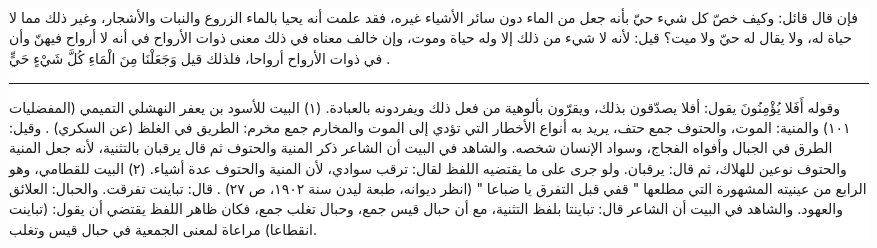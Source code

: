 فإن قال قائل: وكيف خصّ كل شيء حيّ بأنه جعل من الماء دون سائر الأشياء غيره، فقد علمت أنه يحيا بالماء الزروع والنبات والأشجار، وغير ذلك مما لا حياة له، ولا يقال له حيّ ولا ميت؟ قيل: لأنه لا شيء من ذلك إلا وله حياة وموت، وإن خالف معناه في ذلك معنى ذوات الأرواح في أنه لا أرواح فيهنّ وأن في ذوات الأرواح أرواحا، فلذلك قيل
وَجَعَلْنَا مِنَ الْمَاءِ كُلَّ شَيْءٍ حَيٍّ
.
* * *
وقوله
أَفَلا يُؤْمِنُونَ
يقول: أفلا يصدّقون بذلك، ويقرّون بألوهية من فعل ذلك ويفردونه بالعبادة.
(١)
البيت للأسود بن يعفر النهشلي التميمي (المفضليات ١٠١) والمنية: الموت، والحتوف جمع حتف، يريد به أنواع الأخطار التي تؤدي إلى الموت والمخارم جمع مخرم: الطريق في الغلظ (عن السكري) . وقيل: الطرق في الجبال وأفواه الفجاج، وسواد الإنسان شخصه. والشاهد في البيت أن الشاعر ذكر المنية والحتوف ثم قال يرقبان بالتثنية، لأنه جعل المنية والحتوف نوعين للهلاك، ثم قال: يرقبان. ولو جرى على ما يقتضيه اللفظ لقال: ترقب سوادي، لأن المنية والحتوف عدة أشياء.
(٢)
البيت للقطامي، وهو الرابع من عينيته المشهورة التي مطلعها " قفي قبل التفرق يا ضباعا " (انظر ديوانه، طبعة ليدن سنة ١٩٠٢، ص ٢٧) . قال: تباينت تفرقت. والحبال: العلائق والعهود. والشاهد في البيت أن الشاعر قال: تباينتا بلفظ التثنية، مع أن حبال قيس جمع، وحبال تغلب جمع، فكان ظاهر اللفظ يقتضي أن يقول: (تباينت انقطاعا) مراعاة لمعنى الجمعية في حبال قيس وتغلب.
